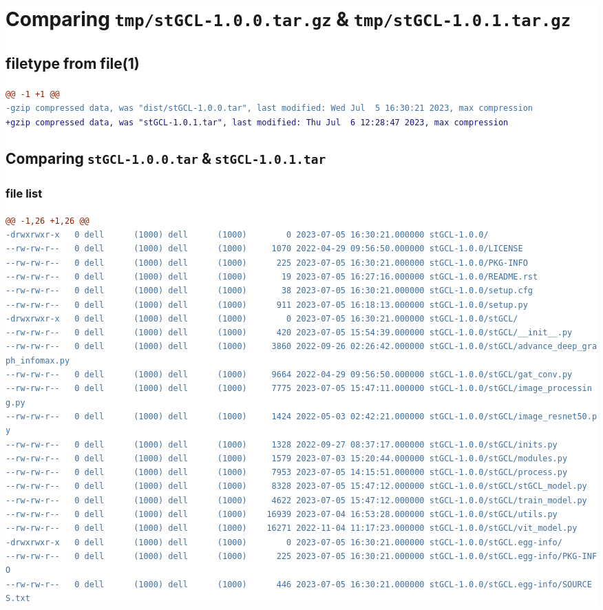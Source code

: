 # Comparing `tmp/stGCL-1.0.0.tar.gz` & `tmp/stGCL-1.0.1.tar.gz`

## filetype from file(1)

```diff
@@ -1 +1 @@
-gzip compressed data, was "dist/stGCL-1.0.0.tar", last modified: Wed Jul  5 16:30:21 2023, max compression
+gzip compressed data, was "stGCL-1.0.1.tar", last modified: Thu Jul  6 12:28:47 2023, max compression
```

## Comparing `stGCL-1.0.0.tar` & `stGCL-1.0.1.tar`

### file list

```diff
@@ -1,26 +1,26 @@
-drwxrwxr-x   0 dell      (1000) dell      (1000)        0 2023-07-05 16:30:21.000000 stGCL-1.0.0/
--rw-rw-r--   0 dell      (1000) dell      (1000)     1070 2022-04-29 09:56:50.000000 stGCL-1.0.0/LICENSE
--rw-rw-r--   0 dell      (1000) dell      (1000)      225 2023-07-05 16:30:21.000000 stGCL-1.0.0/PKG-INFO
--rw-rw-r--   0 dell      (1000) dell      (1000)       19 2023-07-05 16:27:16.000000 stGCL-1.0.0/README.rst
--rw-rw-r--   0 dell      (1000) dell      (1000)       38 2023-07-05 16:30:21.000000 stGCL-1.0.0/setup.cfg
--rw-rw-r--   0 dell      (1000) dell      (1000)      911 2023-07-05 16:18:13.000000 stGCL-1.0.0/setup.py
-drwxrwxr-x   0 dell      (1000) dell      (1000)        0 2023-07-05 16:30:21.000000 stGCL-1.0.0/stGCL/
--rw-rw-r--   0 dell      (1000) dell      (1000)      420 2023-07-05 15:54:39.000000 stGCL-1.0.0/stGCL/__init__.py
--rw-rw-r--   0 dell      (1000) dell      (1000)     3860 2022-09-26 02:26:42.000000 stGCL-1.0.0/stGCL/advance_deep_graph_infomax.py
--rw-rw-r--   0 dell      (1000) dell      (1000)     9664 2022-04-29 09:56:50.000000 stGCL-1.0.0/stGCL/gat_conv.py
--rw-rw-r--   0 dell      (1000) dell      (1000)     7775 2023-07-05 15:47:11.000000 stGCL-1.0.0/stGCL/image_processing.py
--rw-rw-r--   0 dell      (1000) dell      (1000)     1424 2022-05-03 02:42:21.000000 stGCL-1.0.0/stGCL/image_resnet50.py
--rw-rw-r--   0 dell      (1000) dell      (1000)     1328 2022-09-27 08:37:17.000000 stGCL-1.0.0/stGCL/inits.py
--rw-rw-r--   0 dell      (1000) dell      (1000)     1579 2023-07-03 15:20:44.000000 stGCL-1.0.0/stGCL/modules.py
--rw-rw-r--   0 dell      (1000) dell      (1000)     7953 2023-07-05 14:15:51.000000 stGCL-1.0.0/stGCL/process.py
--rw-rw-r--   0 dell      (1000) dell      (1000)     8328 2023-07-05 15:47:12.000000 stGCL-1.0.0/stGCL/stGCL_model.py
--rw-rw-r--   0 dell      (1000) dell      (1000)     4622 2023-07-05 15:47:12.000000 stGCL-1.0.0/stGCL/train_model.py
--rw-rw-r--   0 dell      (1000) dell      (1000)    16939 2023-07-04 16:53:28.000000 stGCL-1.0.0/stGCL/utils.py
--rw-rw-r--   0 dell      (1000) dell      (1000)    16271 2022-11-04 11:17:23.000000 stGCL-1.0.0/stGCL/vit_model.py
-drwxrwxr-x   0 dell      (1000) dell      (1000)        0 2023-07-05 16:30:21.000000 stGCL-1.0.0/stGCL.egg-info/
--rw-rw-r--   0 dell      (1000) dell      (1000)      225 2023-07-05 16:30:21.000000 stGCL-1.0.0/stGCL.egg-info/PKG-INFO
--rw-rw-r--   0 dell      (1000) dell      (1000)      446 2023-07-05 16:30:21.000000 stGCL-1.0.0/stGCL.egg-info/SOURCES.txt
```